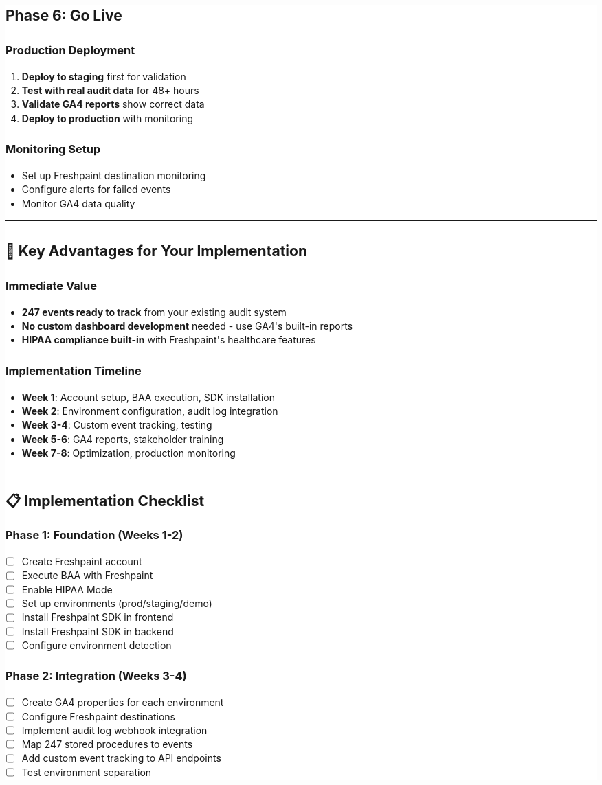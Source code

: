 
## **Phase 6: Go Live**

### **Production Deployment**
1. **Deploy to staging** first for validation
2. **Test with real audit data** for 48+ hours
3. **Validate GA4 reports** show correct data
4. **Deploy to production** with monitoring

### **Monitoring Setup**
- Set up Freshpaint destination monitoring
- Configure alerts for failed events
- Monitor GA4 data quality

---

## **🎯 Key Advantages for Your Implementation**

### **Immediate Value**
- **247 events ready to track** from your existing audit system
- **No custom dashboard development** needed - use GA4's built-in reports
- **HIPAA compliance built-in** with Freshpaint's healthcare features

### **Implementation Timeline**
- **Week 1**: Account setup, BAA execution, SDK installation
- **Week 2**: Environment configuration, audit log integration
- **Week 3-4**: Custom event tracking, testing
- **Week 5-6**: GA4 reports, stakeholder training
- **Week 7-8**: Optimization, production monitoring

---

## **📋 Implementation Checklist**

### **Phase 1: Foundation (Weeks 1-2)**
- [ ] Create Freshpaint account
- [ ] Execute BAA with Freshpaint
- [ ] Enable HIPAA Mode
- [ ] Set up environments (prod/staging/demo)
- [ ] Install Freshpaint SDK in frontend
- [ ] Install Freshpaint SDK in backend
- [ ] Configure environment detection

### **Phase 2: Integration (Weeks 3-4)**
- [ ] Create GA4 properties for each environment
- [ ] Configure Freshpaint destinations
- [ ] Implement audit log webhook integration
- [ ] Map 247 stored procedures to events
- [ ] Add custom event tracking to API endpoints
- [ ] Test environment separation

